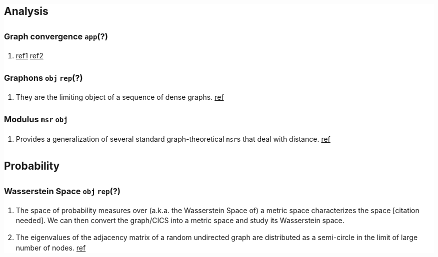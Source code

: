 
## Analysis


### Graph convergence `app`(?)

1. [ref1](https://arxiv.org/abs/1401.2906)
   [ref2](https://arxiv.org/abs/1408.0744)

### Graphons `obj` `rep`(?)

1. They are the limiting object of a sequence of dense graphs.
   [ref](https://en.wikipedia.org/wiki/Graphon)

### Modulus `msr` `obj`

1. Provides a generalization of several standard graph-theoretical `msr`s
   that deal with distance.  [ref](https://arxiv.org/abs/1504.02418)


## Probability

### Wasserstein Space `obj` `rep`(?)

1. The space of probability measures over (a.k.a. the Wasserstein Space of)
   a metric space characterizes the space [citation needed]. We can then
   convert the graph/CICS into a metric space and study its Wasserstein
   space.

2. The eigenvalues of the adjacency matrix of a random undirected graph are
   distributed as a semi-circle in the limit of large number of
   nodes. [ref](https://www.jstor.org/stable/1970008)
